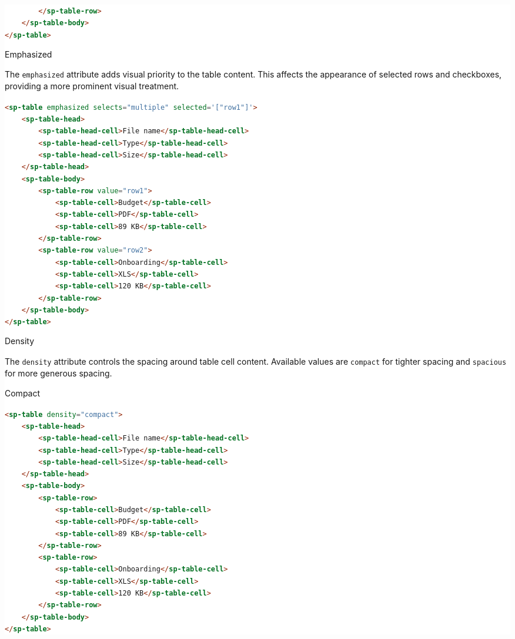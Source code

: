 ```html demo
        </sp-table-row>
    </sp-table-body>
</sp-table>
```

</sp-tab-panel>
<sp-tab value="emphasized">Emphasized</sp-tab>
<sp-tab-panel value="emphasized">

The `emphasized` attribute adds visual priority to the table content. This affects the appearance of selected rows and checkboxes, providing a more prominent visual treatment.

```html demo
<sp-table emphasized selects="multiple" selected='["row1"]'>
    <sp-table-head>
        <sp-table-head-cell>File name</sp-table-head-cell>
        <sp-table-head-cell>Type</sp-table-head-cell>
        <sp-table-head-cell>Size</sp-table-head-cell>
    </sp-table-head>
    <sp-table-body>
        <sp-table-row value="row1">
            <sp-table-cell>Budget</sp-table-cell>
            <sp-table-cell>PDF</sp-table-cell>
            <sp-table-cell>89 KB</sp-table-cell>
        </sp-table-row>
        <sp-table-row value="row2">
            <sp-table-cell>Onboarding</sp-table-cell>
            <sp-table-cell>XLS</sp-table-cell>
            <sp-table-cell>120 KB</sp-table-cell>
        </sp-table-row>
    </sp-table-body>
</sp-table>
```

</sp-tab-panel>
<sp-tab value="density">Density</sp-tab>
<sp-tab-panel value="density">

The `density` attribute controls the spacing around table cell content. Available values are `compact` for tighter spacing and `spacious` for more generous spacing.

<sp-tabs selected="compact" auto label="Density Options">
<sp-tab value="compact">Compact</sp-tab>
<sp-tab-panel value="compact">

```html demo
<sp-table density="compact">
    <sp-table-head>
        <sp-table-head-cell>File name</sp-table-head-cell>
        <sp-table-head-cell>Type</sp-table-head-cell>
        <sp-table-head-cell>Size</sp-table-head-cell>
    </sp-table-head>
    <sp-table-body>
        <sp-table-row>
            <sp-table-cell>Budget</sp-table-cell>
            <sp-table-cell>PDF</sp-table-cell>
            <sp-table-cell>89 KB</sp-table-cell>
        </sp-table-row>
        <sp-table-row>
            <sp-table-cell>Onboarding</sp-table-cell>
            <sp-table-cell>XLS</sp-table-cell>
            <sp-table-cell>120 KB</sp-table-cell>
        </sp-table-row>
    </sp-table-body>
</sp-table>
```

